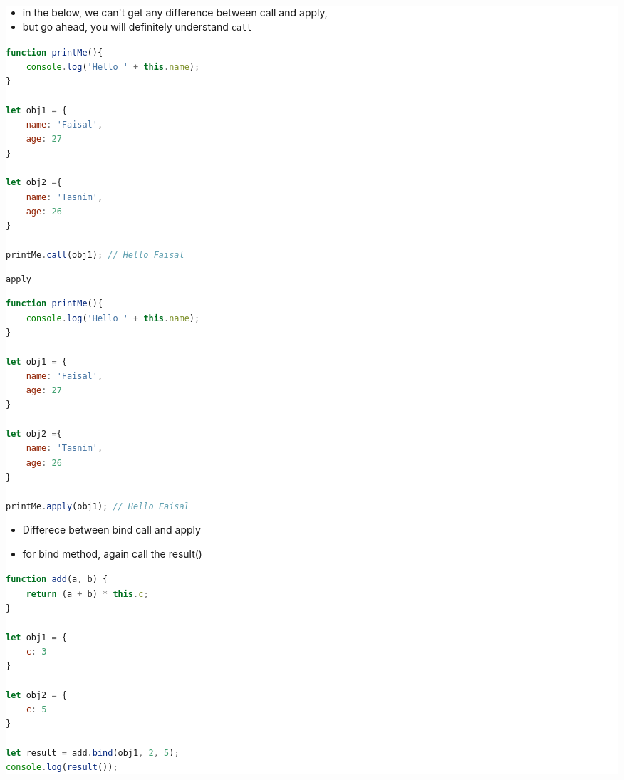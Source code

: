 
- in the below, we can't get any difference between call and apply,
- but go ahead, you will definitely understand
`call`
```javascript
function printMe(){
    console.log('Hello ' + this.name);
}

let obj1 = {
    name: 'Faisal',
    age: 27
}

let obj2 ={
    name: 'Tasnim',
    age: 26
}

printMe.call(obj1); // Hello Faisal
```

`apply`
```javascript
function printMe(){
    console.log('Hello ' + this.name);
}

let obj1 = {
    name: 'Faisal',
    age: 27
}

let obj2 ={
    name: 'Tasnim',
    age: 26
}

printMe.apply(obj1); // Hello Faisal
```


- Differece between bind call and apply

- for bind method, again call the result()
```javascript
function add(a, b) {
    return (a + b) * this.c;
}

let obj1 = {
    c: 3
}

let obj2 = {
    c: 5
}

let result = add.bind(obj1, 2, 5);
console.log(result());
```
